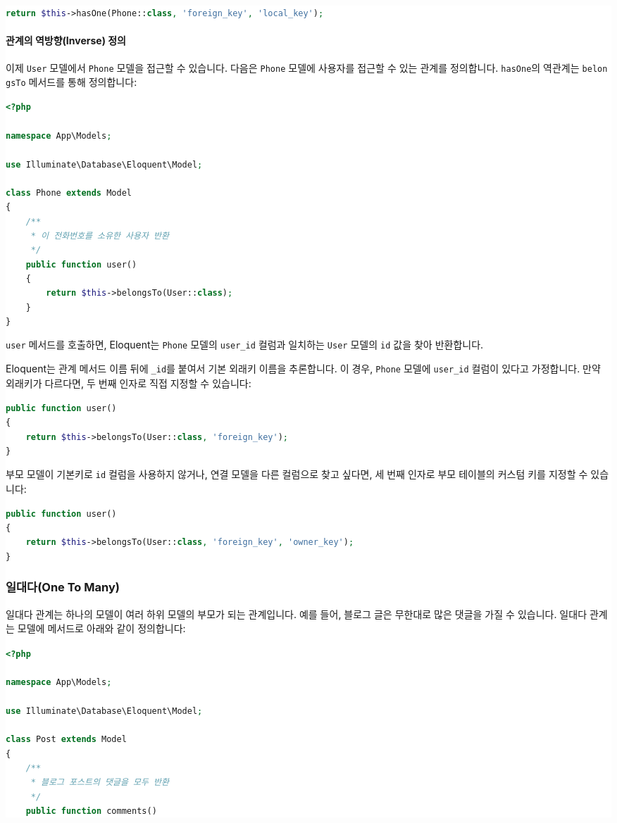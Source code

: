 ```php
return $this->hasOne(Phone::class, 'foreign_key', 'local_key');
```

<a name="one-to-one-defining-the-inverse-of-the-relationship"></a>
#### 관계의 역방향(Inverse) 정의

이제 `User` 모델에서 `Phone` 모델을 접근할 수 있습니다. 다음은 `Phone` 모델에 사용자를 접근할 수 있는 관계를 정의합니다. `hasOne`의 역관계는 `belongsTo` 메서드를 통해 정의합니다:

```php
<?php

namespace App\Models;

use Illuminate\Database\Eloquent\Model;

class Phone extends Model
{
    /**
     * 이 전화번호를 소유한 사용자 반환
     */
    public function user()
    {
        return $this->belongsTo(User::class);
    }
}
```

`user` 메서드를 호출하면, Eloquent는 `Phone` 모델의 `user_id` 컬럼과 일치하는 `User` 모델의 `id` 값을 찾아 반환합니다.

Eloquent는 관계 메서드 이름 뒤에 `_id`를 붙여서 기본 외래키 이름을 추론합니다. 이 경우, `Phone` 모델에 `user_id` 컬럼이 있다고 가정합니다. 만약 외래키가 다르다면, 두 번째 인자로 직접 지정할 수 있습니다:

```php
public function user()
{
    return $this->belongsTo(User::class, 'foreign_key');
}
```

부모 모델이 기본키로 `id` 컬럼을 사용하지 않거나, 연결 모델을 다른 컬럼으로 찾고 싶다면, 세 번째 인자로 부모 테이블의 커스텀 키를 지정할 수 있습니다:

```php
public function user()
{
    return $this->belongsTo(User::class, 'foreign_key', 'owner_key');
}
```

<a name="one-to-many"></a>
### 일대다(One To Many)

일대다 관계는 하나의 모델이 여러 하위 모델의 부모가 되는 관계입니다. 예를 들어, 블로그 글은 무한대로 많은 댓글을 가질 수 있습니다. 일대다 관계는 모델에 메서드로 아래와 같이 정의합니다:

```php
<?php

namespace App\Models;

use Illuminate\Database\Eloquent\Model;

class Post extends Model
{
    /**
     * 블로그 포스트의 댓글을 모두 반환
     */
    public function comments()
```